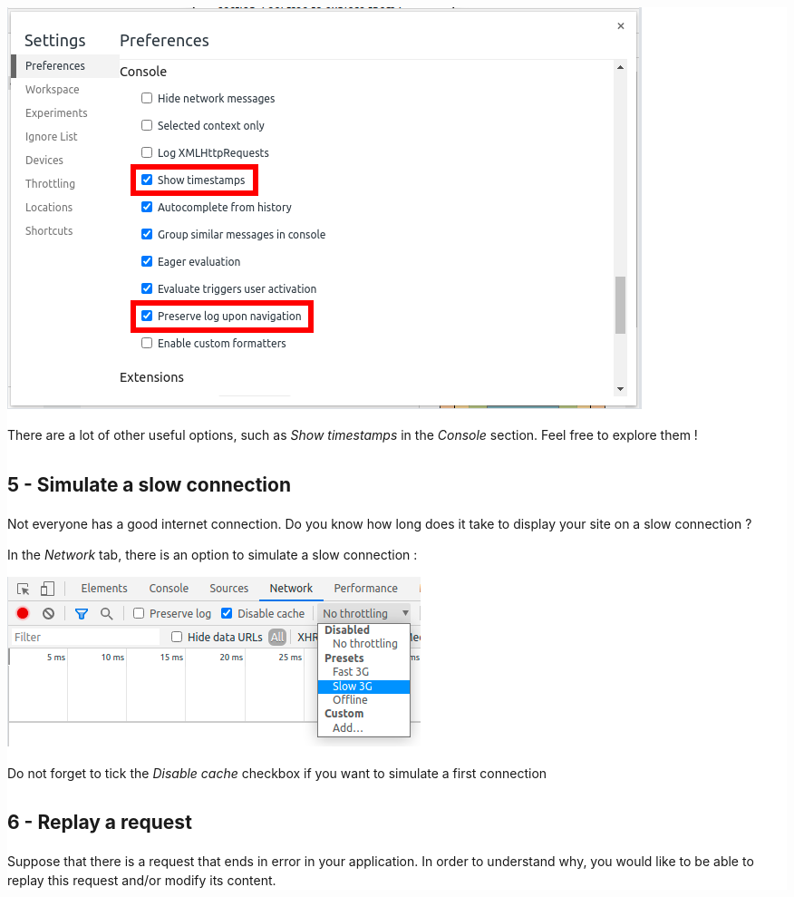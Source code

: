![Devtools preferences](/assets/images/2021/chrome-devtools-tips/devtools-preferences-options.png)

There are a lot of other useful options, such as *Show timestamps* in the *Console* section.
Feel free to explore them !


## 5 - Simulate a slow connection

Not everyone has a good internet connection. Do you know how long does it take to display your site 
on a slow connection ?

In the *Network* tab, there is an option to simulate a slow connection : 

![](/assets/images/2021/chrome-devtools-tips/slow-3g.png)

Do not forget to tick the *Disable cache* checkbox if you want to simulate a first connection

## 6 - Replay a request

Suppose that there is a request that ends in error in your application. In order to understand why, you would like
to be able to replay this request and/or modify its content.
